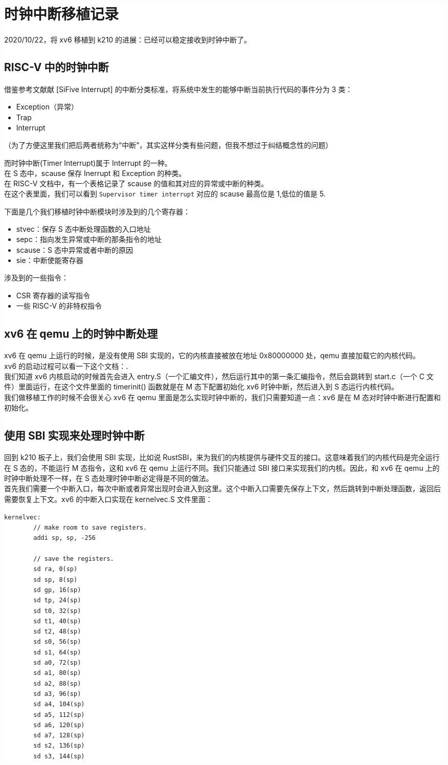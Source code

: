 # 时钟中断移植记录
2020/10/22，将 xv6 移植到 k210 的进展：已经可以稳定接收到时钟中断了。  

## RISC-V 中的时钟中断
借鉴参考文献献 [SiFive Interrupt] 的中断分类标准，将系统中发生的能够中断当前执行代码的事件分为 3 类：  
+ Exception（异常）
+ Trap
+ Interrupt

（为了方便这里我们把后两者统称为“中断”，其实这样分类有些问题，但我不想过于纠结概念性的问题）  

而时钟中断(Timer Interrupt)属于 Interrupt 的一种。  
在 S 态中，scause 保存 Inerrupt 和 Exception 的种类。  
在 RISC-V 文档中，有一个表格记录了 scause 的值和其对应的异常或中断的种类。  
在这个表里面，我们可以看到 `Supervisor timer interrupt` 对应的 scause 最高位是 1,低位的值是 5.  

下面是几个我们移植时钟中断模块时涉及到的几个寄存器：  
+ stvec：保存 S 态中断处理函数的入口地址
+ sepc：指向发生异常或中断的那条指令的地址
+ scause：S 态中异常或者中断的原因
+ sie：中断使能寄存器

涉及到的一些指令：  
+ CSR 寄存器的读写指令
+ 一些 RISC-V 的非特权指令

## xv6 在 qemu 上的时钟中断处理
xv6 在 qemu 上运行的时候，是没有使用 SBI 实现的，它的内核直接被放在地址 0x80000000 处，qemu 直接加载它的内核代码。  
xv6 的启动过程可以看一下这个文档：[]().  
我们知道 xv6 内核启动的时候首先会进入 entry.S（一个汇编文件），然后运行其中的第一条汇编指令，然后会跳转到 start.c（一个 C 文件）里面运行，在这个文件里面的 timerinit() 函数就是在 M 态下配置初始化 xv6 时钟中断，然后进入到 S 态运行内核代码。  
我们做移植工作的时候不会很关心 xv6 在 qemu 里面是怎么实现时钟中断的，我们只需要知道一点：xv6 是在 M 态对时钟中断进行配置和初始化。  

## 使用 SBI 实现来处理时钟中断
回到 k210 板子上，我们会使用 SBI 实现，比如说 RustSBI，来为我们的内核提供与硬件交互的接口。这意味着我们的内核代码是完全运行在 S 态的，不能运行 M 态指令，这和 xv6 在 qemu 上运行不同。我们只能通过 SBI 接口来实现我们的内核。因此，和 xv6 在 qemu 上的时钟中断处理不一样，在 S 态处理时钟中断必定得是不同的做法。  
首先我们需要一个中断入口，每次中断或者异常出现时会进入到这里。这个中断入口需要先保存上下文，然后跳转到中断处理函数，返回后需要恢复上下文。xv6 的中断入口实现在 kernelvec.S 文件里面：  
```Assembly
kernelvec:
        // make room to save registers.
        addi sp, sp, -256

        // save the registers.
        sd ra, 0(sp)
        sd sp, 8(sp)
        sd gp, 16(sp)
        sd tp, 24(sp)
        sd t0, 32(sp)
        sd t1, 40(sp)
        sd t2, 48(sp)
        sd s0, 56(sp)
        sd s1, 64(sp)
        sd a0, 72(sp)
        sd a1, 80(sp)
        sd a2, 88(sp)
        sd a3, 96(sp)
        sd a4, 104(sp)
        sd a5, 112(sp)
        sd a6, 120(sp)
        sd a7, 128(sp)
        sd s2, 136(sp)
        sd s3, 144(sp)
```